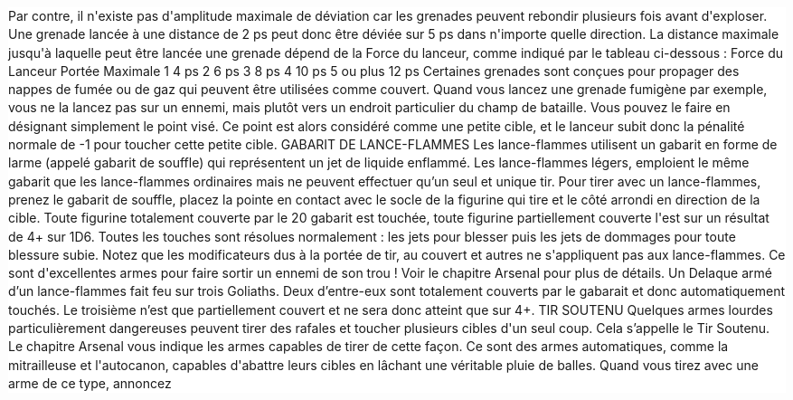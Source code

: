 Par contre, il n'existe pas d'amplitude maximale de
déviation car les grenades peuvent rebondir
plusieurs fois avant d'exploser. Une grenade lancée à
une distance de 2 ps peut donc être déviée sur 5 ps
dans n'importe quelle direction.
La distance maximale jusqu'à laquelle peut être
lancée une grenade dépend de la Force du lanceur,
comme indiqué par le tableau ci-dessous :
Force du Lanceur
 Portée Maximale
1
 4 ps
2
 6 ps
3
 8 ps
4
 10 ps
5 ou plus
 12 ps
Certaines grenades sont conçues pour propager des
nappes de fumée ou de gaz qui peuvent être utilisées
comme couvert. Quand vous lancez une grenade
fumigène par exemple, vous ne la lancez pas sur un
ennemi, mais plutôt vers un endroit particulier du
champ de bataille. Vous pouvez le faire en désignant
simplement le point visé. Ce point est alors considéré
comme une petite cible, et le lanceur subit donc la
pénalité normale de -1 pour toucher cette petite cible.
GABARIT DE LANCE-FLAMMES
Les lance-flammes utilisent un gabarit en forme de larme
(appelé gabarit de souffle) qui représentent un jet de
liquide enflammé. Les lance-flammes légers, emploient
le même gabarit que les lance-flammes ordinaires
mais ne peuvent effectuer qu’un seul et unique tir.
Pour tirer avec un lance-flammes, prenez le gabarit de
souffle, placez la pointe en contact avec le socle de la
figurine qui tire et le côté arrondi en direction de la
cible. Toute figurine totalement couverte par le
20
gabarit est touchée, toute figurine partiellement
couverte l'est sur un résultat de 4+ sur 1D6.
Toutes les touches sont résolues normalement : les
jets pour blesser puis les jets de dommages pour
toute blessure subie. Notez que les modificateurs dus
à la portée de tir, au couvert et autres ne s'appliquent
pas aux lance-flammes. Ce sont d'excellentes armes
pour faire sortir un ennemi de son trou ! Voir le
chapitre Arsenal pour plus de détails.
Un Delaque armé d’un lance-flammes fait feu sur trois
Goliaths. Deux d’entre-eux sont totalement couverts par
le gabarait et donc automatiquement touchés. Le
troisième n’est que partiellement couvert et ne sera donc
atteint que sur 4+.
TIR SOUTENU
Quelques armes lourdes particulièrement dangereuses
peuvent tirer des rafales et toucher plusieurs cibles
d'un seul coup. Cela s’appelle le Tir Soutenu. Le
chapitre Arsenal vous indique les armes capables de
tirer de cette façon. Ce sont des armes automatiques,
comme la mitrailleuse et l'autocanon, capables
d'abattre leurs cibles en lâchant une véritable pluie
de balles.
Quand vous tirez avec une arme de ce type, annoncez